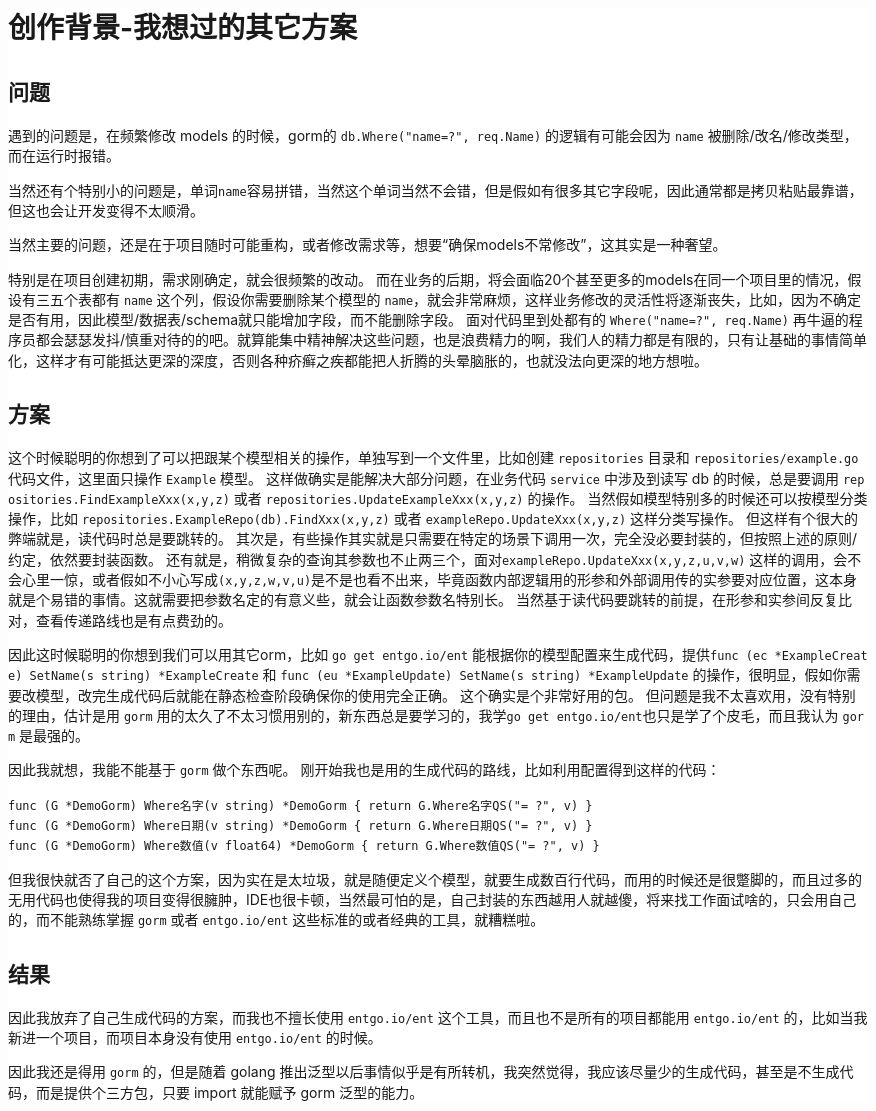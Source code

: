 # 创作背景-我想过的其它方案

## 问题
遇到的问题是，在频繁修改 models 的时候，gorm的 `db.Where("name=?", req.Name)` 的逻辑有可能会因为 `name` 被删除/改名/修改类型，而在运行时报错。

当然还有个特别小的问题是，单词`name`容易拼错，当然这个单词当然不会错，但是假如有很多其它字段呢，因此通常都是拷贝粘贴最靠谱，但这也会让开发变得不太顺滑。

当然主要的问题，还是在于项目随时可能重构，或者修改需求等，想要“确保models不常修改”，这其实是一种奢望。

特别是在项目创建初期，需求刚确定，就会很频繁的改动。
而在业务的后期，将会面临20个甚至更多的models在同一个项目里的情况，假设有三五个表都有 `name` 这个列，假设你需要删除某个模型的 `name`，就会非常麻烦，这样业务修改的灵活性将逐渐丧失，比如，因为不确定是否有用，因此模型/数据表/schema就只能增加字段，而不能删除字段。
面对代码里到处都有的 `Where("name=?", req.Name)` 再牛逼的程序员都会瑟瑟发抖/慎重对待的的吧。就算能集中精神解决这些问题，也是浪费精力的啊，我们人的精力都是有限的，只有让基础的事情简单化，这样才有可能抵达更深的深度，否则各种疥癣之疾都能把人折腾的头晕脑胀的，也就没法向更深的地方想啦。

## 方案
这个时候聪明的你想到了可以把跟某个模型相关的操作，单独写到一个文件里，比如创建 `repositories` 目录和 `repositories/example.go` 代码文件，这里面只操作 `Example` 模型。
这样做确实是能解决大部分问题，在业务代码 `service` 中涉及到读写 db 的时候，总是要调用 `repositories.FindExampleXxx(x,y,z)` 或者 `repositories.UpdateExampleXxx(x,y,z)` 的操作。
当然假如模型特别多的时候还可以按模型分类操作，比如 `repositories.ExampleRepo(db).FindXxx(x,y,z)` 或者 `exampleRepo.UpdateXxx(x,y,z)` 这样分类写操作。
但这样有个很大的弊端就是，读代码时总是要跳转的。
其次是，有些操作其实就是只需要在特定的场景下调用一次，完全没必要封装的，但按照上述的原则/约定，依然要封装函数。
还有就是，稍微复杂的查询其参数也不止两三个，面对`exampleRepo.UpdateXxx(x,y,z,u,v,w)` 这样的调用，会不会心里一惊，或者假如不小心写成`(x,y,z,w,v,u)`是不是也看不出来，毕竟函数内部逻辑用的形参和外部调用传的实参要对应位置，这本身就是个易错的事情。这就需要把参数名定的有意义些，就会让函数参数名特别长。
当然基于读代码要跳转的前提，在形参和实参间反复比对，查看传递路线也是有点费劲的。

因此这时候聪明的你想到我们可以用其它orm，比如 `go get entgo.io/ent` 能根据你的模型配置来生成代码，提供`func (ec *ExampleCreate) SetName(s string) *ExampleCreate` 和 `func (eu *ExampleUpdate) SetName(s string) *ExampleUpdate` 的操作，很明显，假如你需要改模型，改完生成代码后就能在静态检查阶段确保你的使用完全正确。
这个确实是个非常好用的包。
但问题是我不太喜欢用，没有特别的理由，估计是用 `gorm` 用的太久了不太习惯用别的，新东西总是要学习的，我学`go get entgo.io/ent`也只是学了个皮毛，而且我认为 `gorm` 是最强的。

因此我就想，我能不能基于 `gorm` 做个东西呢。 刚开始我也是用的生成代码的路线，比如利用配置得到这样的代码：
```
func (G *DemoGorm) Where名字(v string) *DemoGorm { return G.Where名字QS("= ?", v) }
func (G *DemoGorm) Where日期(v string) *DemoGorm { return G.Where日期QS("= ?", v) }
func (G *DemoGorm) Where数值(v float64) *DemoGorm { return G.Where数值QS("= ?", v) }
```
但我很快就否了自己的这个方案，因为实在是太垃圾，就是随便定义个模型，就要生成数百行代码，而用的时候还是很蹩脚的，而且过多的无用代码也使得我的项目变得很臃肿，IDE也很卡顿，当然最可怕的是，自己封装的东西越用人就越傻，将来找工作面试啥的，只会用自己的，而不能熟练掌握 `gorm` 或者 `entgo.io/ent` 这些标准的或者经典的工具，就糟糕啦。

## 结果
因此我放弃了自己生成代码的方案，而我也不擅长使用 `entgo.io/ent` 这个工具，而且也不是所有的项目都能用 `entgo.io/ent`  的，比如当我新进一个项目，而项目本身没有使用 `entgo.io/ent` 的时候。

因此我还是得用 `gorm` 的，但是随着 golang 推出泛型以后事情似乎是有所转机，我突然觉得，我应该尽量少的生成代码，甚至是不生成代码，而是提供个三方包，只要 import 就能赋予 gorm 泛型的能力。
